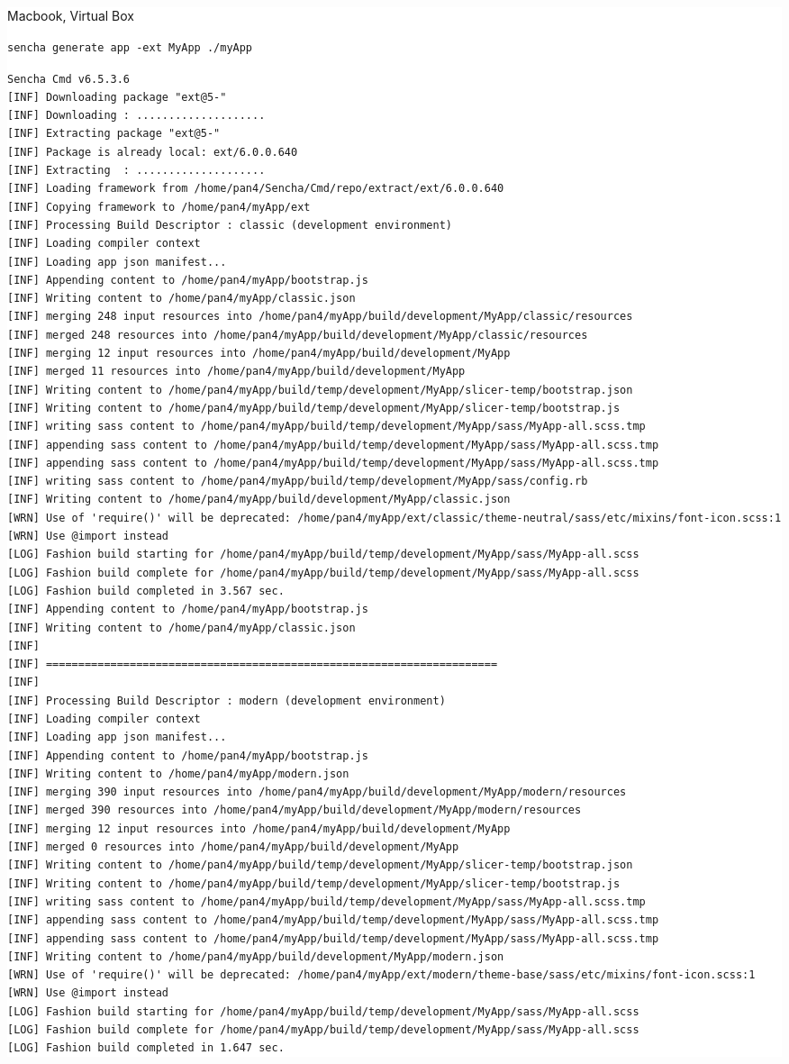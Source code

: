 Macbook, Virtual Box

`sencha generate app -ext MyApp ./myApp`

```
Sencha Cmd v6.5.3.6
[INF] Downloading package "ext@5-"
[INF] Downloading : ....................
[INF] Extracting package "ext@5-"
[INF] Package is already local: ext/6.0.0.640
[INF] Extracting  : ....................
[INF] Loading framework from /home/pan4/Sencha/Cmd/repo/extract/ext/6.0.0.640
[INF] Copying framework to /home/pan4/myApp/ext
[INF] Processing Build Descriptor : classic (development environment)
[INF] Loading compiler context
[INF] Loading app json manifest...
[INF] Appending content to /home/pan4/myApp/bootstrap.js
[INF] Writing content to /home/pan4/myApp/classic.json
[INF] merging 248 input resources into /home/pan4/myApp/build/development/MyApp/classic/resources
[INF] merged 248 resources into /home/pan4/myApp/build/development/MyApp/classic/resources
[INF] merging 12 input resources into /home/pan4/myApp/build/development/MyApp
[INF] merged 11 resources into /home/pan4/myApp/build/development/MyApp
[INF] Writing content to /home/pan4/myApp/build/temp/development/MyApp/slicer-temp/bootstrap.json
[INF] Writing content to /home/pan4/myApp/build/temp/development/MyApp/slicer-temp/bootstrap.js
[INF] writing sass content to /home/pan4/myApp/build/temp/development/MyApp/sass/MyApp-all.scss.tmp
[INF] appending sass content to /home/pan4/myApp/build/temp/development/MyApp/sass/MyApp-all.scss.tmp
[INF] appending sass content to /home/pan4/myApp/build/temp/development/MyApp/sass/MyApp-all.scss.tmp
[INF] writing sass content to /home/pan4/myApp/build/temp/development/MyApp/sass/config.rb
[INF] Writing content to /home/pan4/myApp/build/development/MyApp/classic.json
[WRN] Use of 'require()' will be deprecated: /home/pan4/myApp/ext/classic/theme-neutral/sass/etc/mixins/font-icon.scss:1
[WRN] Use @import instead
[LOG] Fashion build starting for /home/pan4/myApp/build/temp/development/MyApp/sass/MyApp-all.scss
[LOG] Fashion build complete for /home/pan4/myApp/build/temp/development/MyApp/sass/MyApp-all.scss
[LOG] Fashion build completed in 3.567 sec.
[INF] Appending content to /home/pan4/myApp/bootstrap.js
[INF] Writing content to /home/pan4/myApp/classic.json
[INF] 
[INF] ======================================================================
[INF] 
[INF] Processing Build Descriptor : modern (development environment)
[INF] Loading compiler context
[INF] Loading app json manifest...
[INF] Appending content to /home/pan4/myApp/bootstrap.js
[INF] Writing content to /home/pan4/myApp/modern.json
[INF] merging 390 input resources into /home/pan4/myApp/build/development/MyApp/modern/resources
[INF] merged 390 resources into /home/pan4/myApp/build/development/MyApp/modern/resources
[INF] merging 12 input resources into /home/pan4/myApp/build/development/MyApp
[INF] merged 0 resources into /home/pan4/myApp/build/development/MyApp
[INF] Writing content to /home/pan4/myApp/build/temp/development/MyApp/slicer-temp/bootstrap.json
[INF] Writing content to /home/pan4/myApp/build/temp/development/MyApp/slicer-temp/bootstrap.js
[INF] writing sass content to /home/pan4/myApp/build/temp/development/MyApp/sass/MyApp-all.scss.tmp
[INF] appending sass content to /home/pan4/myApp/build/temp/development/MyApp/sass/MyApp-all.scss.tmp
[INF] appending sass content to /home/pan4/myApp/build/temp/development/MyApp/sass/MyApp-all.scss.tmp
[INF] Writing content to /home/pan4/myApp/build/development/MyApp/modern.json
[WRN] Use of 'require()' will be deprecated: /home/pan4/myApp/ext/modern/theme-base/sass/etc/mixins/font-icon.scss:1
[WRN] Use @import instead
[LOG] Fashion build starting for /home/pan4/myApp/build/temp/development/MyApp/sass/MyApp-all.scss
[LOG] Fashion build complete for /home/pan4/myApp/build/temp/development/MyApp/sass/MyApp-all.scss
[LOG] Fashion build completed in 1.647 sec.
```